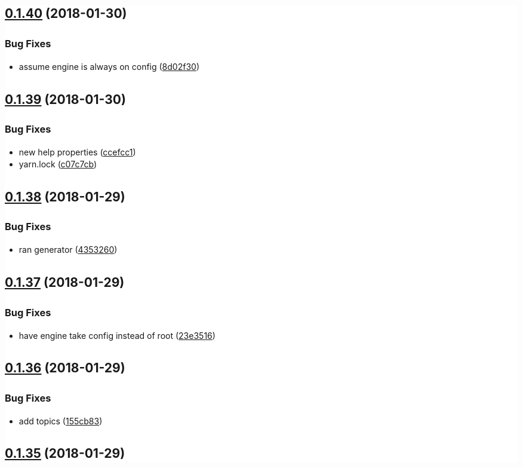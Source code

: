 <a name="0.1.40"></a>
## [0.1.40](https://github.com/dxcli/config/compare/c07c7cbadf9e91477f17ff657326cac7892f1794...v0.1.40) (2018-01-30)


### Bug Fixes

* assume engine is always on config ([8d02f30](https://github.com/dxcli/config/commit/8d02f30))

<a name="0.1.39"></a>
## [0.1.39](https://github.com/dxcli/config/compare/4353260d5bffcb1a56047c6dc1515182f4113b69...v0.1.39) (2018-01-30)


### Bug Fixes

* new help properties ([ccefcc1](https://github.com/dxcli/config/commit/ccefcc1))
* yarn.lock ([c07c7cb](https://github.com/dxcli/config/commit/c07c7cb))

<a name="0.1.38"></a>
## [0.1.38](https://github.com/dxcli/config/compare/23e351699ccdaaf6c681adfdbcf80480b92d30a7...v0.1.38) (2018-01-29)


### Bug Fixes

* ran generator ([4353260](https://github.com/dxcli/config/commit/4353260))

<a name="0.1.37"></a>
## [0.1.37](https://github.com/dxcli/config/compare/155cb837f04861f3b2a454d5aaab009d7e5e1516...v0.1.37) (2018-01-29)


### Bug Fixes

* have engine take config instead of root ([23e3516](https://github.com/dxcli/config/commit/23e3516))

<a name="0.1.36"></a>
## [0.1.36](https://github.com/dxcli/config/compare/7e41f3579d1fa8b79d8ec7ddb9e613e62ce65959...v0.1.36) (2018-01-29)


### Bug Fixes

* add topics ([155cb83](https://github.com/dxcli/config/commit/155cb83))

<a name="0.1.35"></a>
## [0.1.35](https://github.com/dxcli/config/compare/4281658713fdcd584c657d8fa81ef51c0b563ab7...v0.1.35) (2018-01-29)
